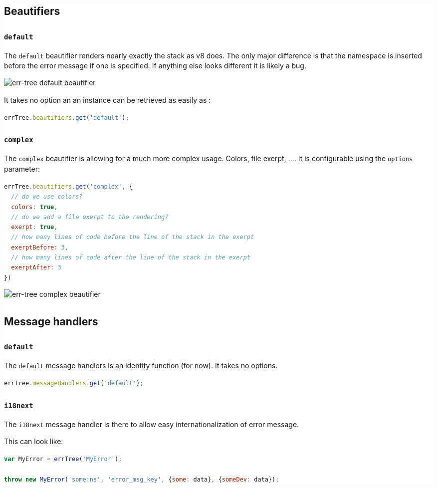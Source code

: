 ## Beautifiers

### `default`

The `default` beautifier renders nearly exactly the stack as v8 does. The only major difference is that the namespace is inserted before the error message if one is specified. If anything else looks different it is likely a bug.

![err-tree default beautifier](https://bytebucket.org/lsystems/err-tree/raw/tip/docs/images/err-tree-default-beautifier.png)

It takes no option an an instance can be retrieved as easily as :

```js
errTree.beautifiers.get('default');
```

### `complex`

The `complex` beautifier is allowing for a much more complex usage. Colors, file exerpt, …. It is configurable using the `options` parameter:

```js
errTree.beautifiers.get('complex', {
  // do we use colors?
  colors: true,
  // do we add a file exerpt to the rendering?
  exerpt: true,
  // how many lines of code before the line of the stack in the exerpt
  exerptBefore: 3,
  // how many lines of code after the line of the stack in the exerpt
  exerptAfter: 3
})
```

![err-tree complex beautifier](https://bytebucket.org/lsystems/err-tree/raw/tip/docs/images/err-tree-complex-beautifier.png)

## Message handlers

### `default`

The `default` message handlers is an identity function (for now). It takes no options.

```js
errTree.messageHandlers.get('default');
```

### `i18next`

The `i18next` message handler is there to allow easy internationalization of error message.

This can look like:

```js
var MyError = errTree('MyError');

throw new MyError('some:ns', 'error_msg_key', {some: data}, {someDev: data});
```
